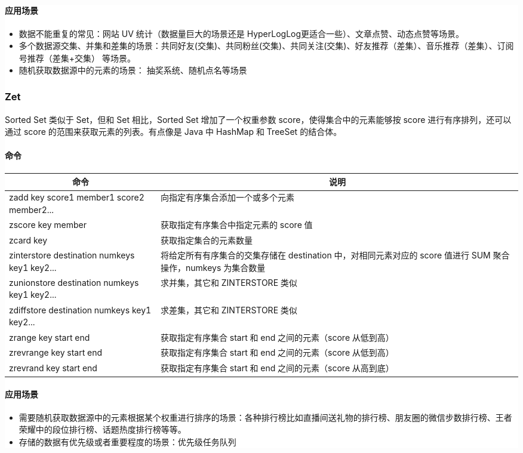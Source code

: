 #### 应用场景
- 数据不能重复的常见：网站 UV 统计（数据量巨大的场景还是 HyperLogLog更适合一些）、文章点赞、动态点赞等场景。
- 多个数据源交集、并集和差集的场景：共同好友(交集)、共同粉丝(交集)、共同关注(交集)、好友推荐（差集）、音乐推荐（差集）、订阅号推荐（差集+交集） 等场景。
- 随机获取数据源中的元素的场景： 抽奖系统、随机点名等场景


### Zet
Sorted Set 类似于 Set，但和 Set 相比，Sorted Set 增加了一个权重参数 score，使得集合中的元素能够按 score 进行有序排列，还可以通过 score 的范围来获取元素的列表。有点像是 Java 中 HashMap 和 TreeSet 的结合体。

#### 命令
|命令   |说明   |
| ------------ | ------------ |
|zadd key score1 member1 score2 member2...   |向指定有序集合添加一个或多个元素   |
|zscore key member  |获取指定有序集合中指定元素的 score 值   |
|zcard key   |获取指定集合的元素数量   |
|zinterstore destination numkeys key1 key2...   |将给定所有有序集合的交集存储在 destination 中，对相同元素对应的 score 值进行 SUM 聚合操作，numkeys 为集合数量   |
|zunionstore destination numkeys key1 key2...   |求并集，其它和 ZINTERSTORE 类似  |
|zdiffstore  destination numkeys key1 key2...    |求差集，其它和 ZINTERSTORE 类似   |
|zrange key start end  |获取指定有序集合 start 和 end 之间的元素（score 从低到高） |
|zrevrange key start end   |获取指定有序集合 start 和 end 之间的元素（score 从低到高）  |
|zrevrand  key start end   |获取指定有序集合 start 和 end 之间的元素（score 从高到底）  |

#### 应用场景
- 需要随机获取数据源中的元素根据某个权重进行排序的场景：各种排行榜比如直播间送礼物的排行榜、朋友圈的微信步数排行榜、王者荣耀中的段位排行榜、话题热度排行榜等等。
- 存储的数据有优先级或者重要程度的场景：优先级任务队列